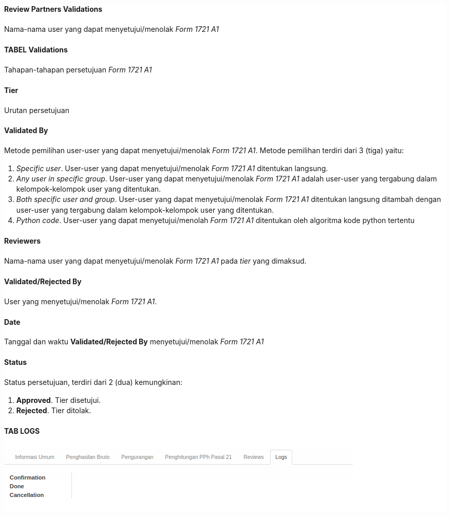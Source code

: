 #### <a name="field-review-partners-validations">Review Partners Validations</a>

Nama-nama user yang dapat menyetujui/menolak *Form 1721 A1*

#### <a name="tabel-validations">TABEL Validations</a>

Tahapan-tahapan persetujuan *Form 1721 A1*

#### <a name="field-validations-tier">Tier</a>

Urutan persetujuan

#### <a name="field-validations-validated-by">Validated By</a>

Metode pemilihan user-user yang dapat menyetujui/menolak *Form 1721 A1*. Metode pemilihan terdiri dari 3 (tiga) yaitu:

1. *Specific user*. User-user yang dapat menyetujui/menolak *Form 1721 A1* ditentukan langsung.
2. *Any user in specific group*. User-user yang dapat menyetujui/menolak *Form 1721 A1* adalah user-user yang tergabung dalam kelompok-kelompok user yang ditentukan.
3. *Both specific user and group*. User-user yang dapat menyetujui/menolak *Form 1721 A1* ditentukan langsung ditambah dengan user-user yang tergabung dalam kelompok-kelompok user yang ditentukan.
4. *Python code*. User-user yang dapat menyetujui/menolah *Form 1721 A1* ditentukan oleh algoritma kode python tertentu

#### <a name="field-validations-reviewers">Reviewers</a>

Nama-nama user yang dapat menyetujui/menolak *Form 1721 A1* pada *tier* yang dimaksud.

#### <a name="field-validations-validated-rejected">Validated/Rejected By</a>

User yang menyetujui/menolak *Form 1721 A1*.

#### <a name="field-validations-date">Date</a>

Tanggal dan waktu **Validated/Rejected By** menyetujui/menolak *Form 1721 A1*

#### <a name="field-validations-date">Status</a>

Status persetujuan, terdiri dari 2 (dua) kemungkinan:

1. **Approved**. Tier disetujui.
2. **Rejected**. Tier ditolak.

#### <a name="tab-logs">TAB LOGS</a>

![](../../img/1721a1/tab-logs.png)
